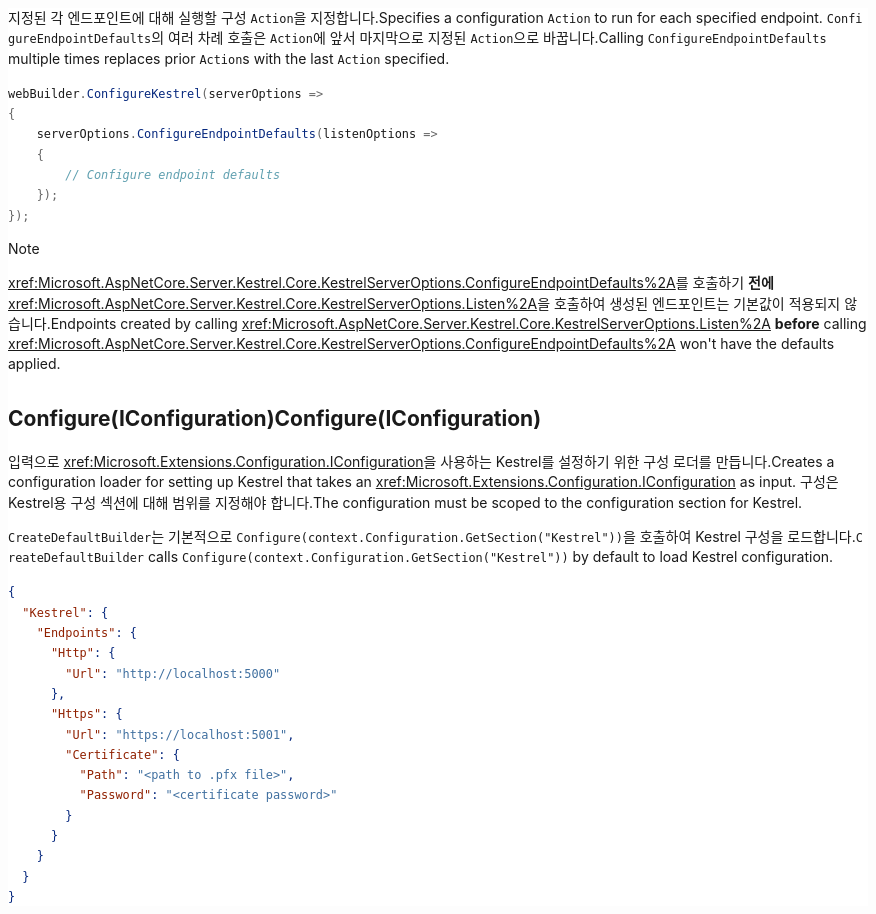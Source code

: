 <span data-ttu-id="2a4e0-123">지정된 각 엔드포인트에 대해 실행할 구성 `Action`을 지정합니다.</span><span class="sxs-lookup"><span data-stu-id="2a4e0-123">Specifies a configuration `Action` to run for each specified endpoint.</span></span> <span data-ttu-id="2a4e0-124">`ConfigureEndpointDefaults`의 여러 차례 호출은 `Action`에 앞서 마지막으로 지정된 `Action`으로 바꿉니다.</span><span class="sxs-lookup"><span data-stu-id="2a4e0-124">Calling `ConfigureEndpointDefaults` multiple times replaces prior `Action`s with the last `Action` specified.</span></span>

```csharp
webBuilder.ConfigureKestrel(serverOptions =>
{
    serverOptions.ConfigureEndpointDefaults(listenOptions =>
    {
        // Configure endpoint defaults
    });
});
```

> [!NOTE]
> <span data-ttu-id="2a4e0-125"><xref:Microsoft.AspNetCore.Server.Kestrel.Core.KestrelServerOptions.ConfigureEndpointDefaults%2A>를 호출하기 **전에** <xref:Microsoft.AspNetCore.Server.Kestrel.Core.KestrelServerOptions.Listen%2A>을 호출하여 생성된 엔드포인트는 기본값이 적용되지 않습니다.</span><span class="sxs-lookup"><span data-stu-id="2a4e0-125">Endpoints created by calling <xref:Microsoft.AspNetCore.Server.Kestrel.Core.KestrelServerOptions.Listen%2A> **before** calling <xref:Microsoft.AspNetCore.Server.Kestrel.Core.KestrelServerOptions.ConfigureEndpointDefaults%2A> won't have the defaults applied.</span></span>

## <a name="configureiconfiguration"></a><span data-ttu-id="2a4e0-126">Configure(IConfiguration)</span><span class="sxs-lookup"><span data-stu-id="2a4e0-126">Configure(IConfiguration)</span></span>

<span data-ttu-id="2a4e0-127">입력으로 <xref:Microsoft.Extensions.Configuration.IConfiguration>을 사용하는 Kestrel를 설정하기 위한 구성 로더를 만듭니다.</span><span class="sxs-lookup"><span data-stu-id="2a4e0-127">Creates a configuration loader for setting up Kestrel that takes an <xref:Microsoft.Extensions.Configuration.IConfiguration> as input.</span></span> <span data-ttu-id="2a4e0-128">구성은 Kestrel용 구성 섹션에 대해 범위를 지정해야 합니다.</span><span class="sxs-lookup"><span data-stu-id="2a4e0-128">The configuration must be scoped to the configuration section for Kestrel.</span></span>

<span data-ttu-id="2a4e0-129">`CreateDefaultBuilder`는 기본적으로 `Configure(context.Configuration.GetSection("Kestrel"))`을 호출하여 Kestrel 구성을 로드합니다.</span><span class="sxs-lookup"><span data-stu-id="2a4e0-129">`CreateDefaultBuilder` calls `Configure(context.Configuration.GetSection("Kestrel"))` by default to load Kestrel configuration.</span></span>

```json
{
  "Kestrel": {
    "Endpoints": {
      "Http": {
        "Url": "http://localhost:5000"
      },
      "Https": {
        "Url": "https://localhost:5001",
        "Certificate": {
          "Path": "<path to .pfx file>",
          "Password": "<certificate password>"
        }
      }
    }
  }
}
```
